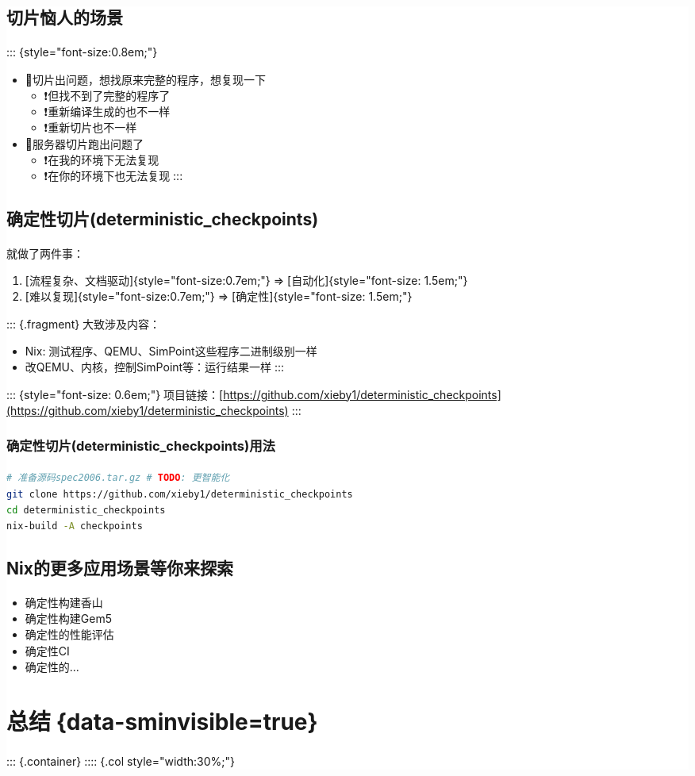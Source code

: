 
## 切片恼人的场景

::: {style="font-size:0.8em;"}
* 🤔切片出问题，想找原来完整的程序，想复现一下
  * ❗但找不到了完整的程序了
  * ❗重新编译生成的也不一样
  * ❗重新切片也不一样
* 🤔服务器切片跑出问题了
  * ❗在我的环境下无法复现
  * ❗在你的环境下也无法复现
:::

## 确定性切片(deterministic_checkpoints)


就做了两件事：

1. [流程复杂、文档驱动]{style="font-size:0.7em;"} => [自动化]{style="font-size: 1.5em;"}
2. [难以复现]{style="font-size:0.7em;"} => [确定性]{style="font-size: 1.5em;"}

::: {.fragment}
大致涉及内容：

* Nix: 测试程序、QEMU、SimPoint这些程序二进制级别一样
* 改QEMU、内核，控制SimPoint等：运行结果一样
:::

::: {style="font-size: 0.6em;"}
项目链接：[https://github.com/xieby1/deterministic_checkpoints](https://github.com/xieby1/deterministic_checkpoints)
:::

### 确定性切片(deterministic_checkpoints)用法

```bash
# 准备源码spec2006.tar.gz # TODO: 更智能化
git clone https://github.com/xieby1/deterministic_checkpoints
cd deterministic_checkpoints
nix-build -A checkpoints
```

## Nix的更多应用场景等你来探索

* 确定性构建香山
* 确定性构建Gem5
* 确定性的性能评估
* 确定性CI
* 确定性的...

# 总结 {data-sminvisible=true}

::: {.container}
:::: {.col style="width:30%;"}